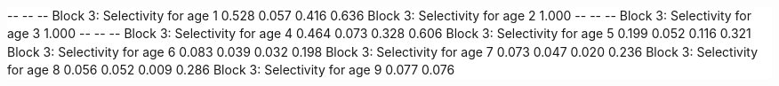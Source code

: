    <td style="text-align:right;"> -- </td>
   <td style="text-align:right;"> -- </td>
   <td style="text-align:right;"> -- </td>
  </tr>
  <tr>
   <td style="text-align:left;"> Block 3: Selectivity for age 1 </td>
   <td style="text-align:right;"> 0.528 </td>
   <td style="text-align:right;"> 0.057 </td>
   <td style="text-align:right;"> 0.416 </td>
   <td style="text-align:right;"> 0.636 </td>
  </tr>
  <tr>
   <td style="text-align:left;"> Block 3: Selectivity for age 2 </td>
   <td style="text-align:right;"> 1.000 </td>
   <td style="text-align:right;"> -- </td>
   <td style="text-align:right;"> -- </td>
   <td style="text-align:right;"> -- </td>
  </tr>
  <tr>
   <td style="text-align:left;"> Block 3: Selectivity for age 3 </td>
   <td style="text-align:right;"> 1.000 </td>
   <td style="text-align:right;"> -- </td>
   <td style="text-align:right;"> -- </td>
   <td style="text-align:right;"> -- </td>
  </tr>
  <tr>
   <td style="text-align:left;"> Block 3: Selectivity for age 4 </td>
   <td style="text-align:right;"> 0.464 </td>
   <td style="text-align:right;"> 0.073 </td>
   <td style="text-align:right;"> 0.328 </td>
   <td style="text-align:right;"> 0.606 </td>
  </tr>
  <tr>
   <td style="text-align:left;"> Block 3: Selectivity for age 5 </td>
   <td style="text-align:right;"> 0.199 </td>
   <td style="text-align:right;"> 0.052 </td>
   <td style="text-align:right;"> 0.116 </td>
   <td style="text-align:right;"> 0.321 </td>
  </tr>
  <tr>
   <td style="text-align:left;"> Block 3: Selectivity for age 6 </td>
   <td style="text-align:right;"> 0.083 </td>
   <td style="text-align:right;"> 0.039 </td>
   <td style="text-align:right;"> 0.032 </td>
   <td style="text-align:right;"> 0.198 </td>
  </tr>
  <tr>
   <td style="text-align:left;"> Block 3: Selectivity for age 7 </td>
   <td style="text-align:right;"> 0.073 </td>
   <td style="text-align:right;"> 0.047 </td>
   <td style="text-align:right;"> 0.020 </td>
   <td style="text-align:right;"> 0.236 </td>
  </tr>
  <tr>
   <td style="text-align:left;"> Block 3: Selectivity for age 8 </td>
   <td style="text-align:right;"> 0.056 </td>
   <td style="text-align:right;"> 0.052 </td>
   <td style="text-align:right;"> 0.009 </td>
   <td style="text-align:right;"> 0.286 </td>
  </tr>
  <tr>
   <td style="text-align:left;"> Block 3: Selectivity for age 9 </td>
   <td style="text-align:right;"> 0.077 </td>
   <td style="text-align:right;"> 0.076 </td>